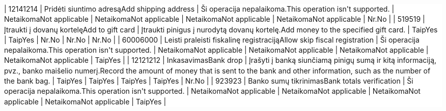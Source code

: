 | <span data-ttu-id="7b5e8-178">1214</span><span class="sxs-lookup"><span data-stu-id="7b5e8-178">1214</span></span> | <span data-ttu-id="7b5e8-179">Pridėti siuntimo adresą</span><span class="sxs-lookup"><span data-stu-id="7b5e8-179">Add shipping address</span></span> | <span data-ttu-id="7b5e8-180">Ši operacija nepalaikoma.</span><span class="sxs-lookup"><span data-stu-id="7b5e8-180">This operation isn't supported.</span></span> | <span data-ttu-id="7b5e8-181">Netaikoma</span><span class="sxs-lookup"><span data-stu-id="7b5e8-181">Not applicable</span></span> | <span data-ttu-id="7b5e8-182">Netaikoma</span><span class="sxs-lookup"><span data-stu-id="7b5e8-182">Not applicable</span></span> | <span data-ttu-id="7b5e8-183">Netaikoma</span><span class="sxs-lookup"><span data-stu-id="7b5e8-183">Not applicable</span></span> | <span data-ttu-id="7b5e8-184">Netaikoma</span><span class="sxs-lookup"><span data-stu-id="7b5e8-184">Not applicable</span></span> | <span data-ttu-id="7b5e8-185">Nr.</span><span class="sxs-lookup"><span data-stu-id="7b5e8-185">No</span></span> |
| <span data-ttu-id="7b5e8-186">519</span><span class="sxs-lookup"><span data-stu-id="7b5e8-186">519</span></span> | <span data-ttu-id="7b5e8-187">Įtraukti į dovanų kortelę</span><span class="sxs-lookup"><span data-stu-id="7b5e8-187">Add to gift card</span></span> | <span data-ttu-id="7b5e8-188">Įtraukti pinigus į nurodytą dovanų kortelę.</span><span class="sxs-lookup"><span data-stu-id="7b5e8-188">Add money to the specified gift card.</span></span> | <span data-ttu-id="7b5e8-189">Taip</span><span class="sxs-lookup"><span data-stu-id="7b5e8-189">Yes</span></span> | <span data-ttu-id="7b5e8-190">Taip</span><span class="sxs-lookup"><span data-stu-id="7b5e8-190">Yes</span></span> | <span data-ttu-id="7b5e8-191">Nr.</span><span class="sxs-lookup"><span data-stu-id="7b5e8-191">No</span></span> | <span data-ttu-id="7b5e8-192">Nr.</span><span class="sxs-lookup"><span data-stu-id="7b5e8-192">No</span></span> | <span data-ttu-id="7b5e8-193">Nr.</span><span class="sxs-lookup"><span data-stu-id="7b5e8-193">No</span></span> |
| <span data-ttu-id="7b5e8-194">6000</span><span class="sxs-lookup"><span data-stu-id="7b5e8-194">6000</span></span> | <span data-ttu-id="7b5e8-195">Leisti praleisti fiskalinę registraciją</span><span class="sxs-lookup"><span data-stu-id="7b5e8-195">Allow skip fiscal registration</span></span> | <span data-ttu-id="7b5e8-196">Ši operacija nepalaikoma.</span><span class="sxs-lookup"><span data-stu-id="7b5e8-196">This operation isn't supported.</span></span> | <span data-ttu-id="7b5e8-197">Netaikoma</span><span class="sxs-lookup"><span data-stu-id="7b5e8-197">Not applicable</span></span> | <span data-ttu-id="7b5e8-198">Netaikoma</span><span class="sxs-lookup"><span data-stu-id="7b5e8-198">Not applicable</span></span> | <span data-ttu-id="7b5e8-199">Netaikoma</span><span class="sxs-lookup"><span data-stu-id="7b5e8-199">Not applicable</span></span> | <span data-ttu-id="7b5e8-200">Netaikoma</span><span class="sxs-lookup"><span data-stu-id="7b5e8-200">Not applicable</span></span> | <span data-ttu-id="7b5e8-201">Taip</span><span class="sxs-lookup"><span data-stu-id="7b5e8-201">Yes</span></span> |
| <span data-ttu-id="7b5e8-202">1212</span><span class="sxs-lookup"><span data-stu-id="7b5e8-202">1212</span></span> | <span data-ttu-id="7b5e8-203">Inkasavimas</span><span class="sxs-lookup"><span data-stu-id="7b5e8-203">Bank drop</span></span> | <span data-ttu-id="7b5e8-204">Įrašyti į banką siunčiamą pinigų sumą ir kitą informaciją, pvz., banko maišelio numerį.</span><span class="sxs-lookup"><span data-stu-id="7b5e8-204">Record the amount of money that is sent to the bank and other information, such as the number of the bank bag.</span></span> | <span data-ttu-id="7b5e8-205">Taip</span><span class="sxs-lookup"><span data-stu-id="7b5e8-205">Yes</span></span> | <span data-ttu-id="7b5e8-206">Taip</span><span class="sxs-lookup"><span data-stu-id="7b5e8-206">Yes</span></span> | <span data-ttu-id="7b5e8-207">Taip</span><span class="sxs-lookup"><span data-stu-id="7b5e8-207">Yes</span></span> | <span data-ttu-id="7b5e8-208">Taip</span><span class="sxs-lookup"><span data-stu-id="7b5e8-208">Yes</span></span> | <span data-ttu-id="7b5e8-209">Nr.</span><span class="sxs-lookup"><span data-stu-id="7b5e8-209">No</span></span> |
| <span data-ttu-id="7b5e8-210">923</span><span class="sxs-lookup"><span data-stu-id="7b5e8-210">923</span></span> | <span data-ttu-id="7b5e8-211">Banko sumų tikrinimas</span><span class="sxs-lookup"><span data-stu-id="7b5e8-211">Bank totals verification</span></span> | <span data-ttu-id="7b5e8-212">Ši operacija nepalaikoma.</span><span class="sxs-lookup"><span data-stu-id="7b5e8-212">This operation isn't supported.</span></span> | <span data-ttu-id="7b5e8-213">Netaikoma</span><span class="sxs-lookup"><span data-stu-id="7b5e8-213">Not applicable</span></span> | <span data-ttu-id="7b5e8-214">Netaikoma</span><span class="sxs-lookup"><span data-stu-id="7b5e8-214">Not applicable</span></span> | <span data-ttu-id="7b5e8-215">Netaikoma</span><span class="sxs-lookup"><span data-stu-id="7b5e8-215">Not applicable</span></span> | <span data-ttu-id="7b5e8-216">Netaikoma</span><span class="sxs-lookup"><span data-stu-id="7b5e8-216">Not applicable</span></span> | <span data-ttu-id="7b5e8-217">Taip</span><span class="sxs-lookup"><span data-stu-id="7b5e8-217">Yes</span></span> |